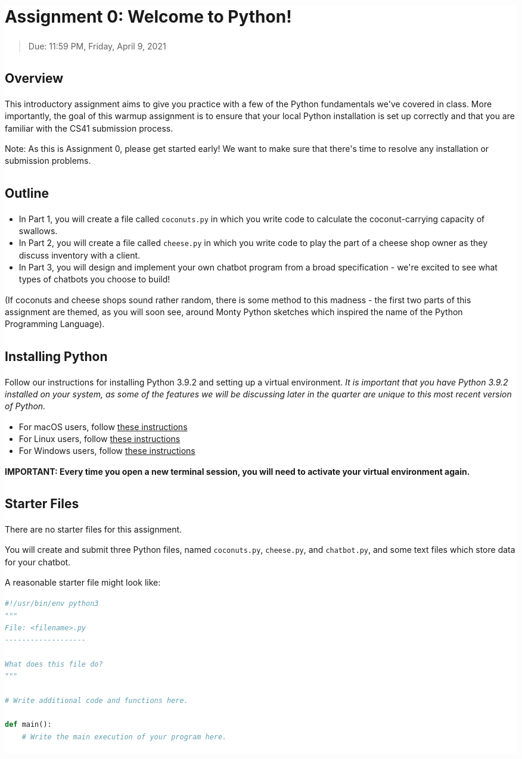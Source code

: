 # Assignment 0: Welcome to Python!
> Due: 11:59 PM, Friday, April 9, 2021

## Overview

This introductory assignment aims to give you practice with a few of the Python fundamentals we've covered in class. More importantly, the goal of this warmup assignment is to ensure that your local Python installation is set up correctly and that you are familiar with the CS41 submission process.

Note: As this is Assignment 0, please get started early! We want to make sure that there's time to resolve any installation or submission problems.

## Outline

- In Part 1, you will create a file called `coconuts.py` in which you write code to calculate the coconut-carrying capacity of swallows.
- In Part 2, you will create a file called `cheese.py` in which you write code to play the part of a cheese shop owner as they discuss inventory with a client.
- In Part 3, you will design and implement your own chatbot program from a broad specification - we're excited to see what types of chatbots you choose to build!

(If coconuts and cheese shops sound rather random, there is some method to this madness - the first two parts of this assignment are themed, as you will soon see, around Monty Python sketches which inspired the name of the Python Programming Language).

## Installing Python

Follow our instructions for installing Python 3.9.2 and setting up a virtual environment. _It is important that you have Python 3.9.2 installed on your system, as some of the features we will be discussing later in the quarter are unique to this most recent version of Python._

- For macOS users, follow [these instructions](https://github.com/stanfordpython/python-handouts/blob/master/installing-python-macos.md)
- For Linux users, follow [these instructions](https://github.com/stanfordpython/python-handouts/blob/master/installing-python-linux.md)
- For Windows users, follow [these instructions](https://github.com/stanfordpython/python-handouts/blob/master/installing-python-windows.md)

**IMPORTANT: Every time you open a new terminal session, you will need to activate your virtual environment again.**

## Starter Files

There are no starter files for this assignment. 

You will create and submit three Python files, named `coconuts.py`, `cheese.py`, and `chatbot.py`, and some text files which store data for your chatbot.

A reasonable starter file might look like:

```python
#!/usr/bin/env python3
"""
File: <filename>.py
-------------------

What does this file do?
"""

# Write additional code and functions here.

def main():
    # Write the main execution of your program here.
    
```